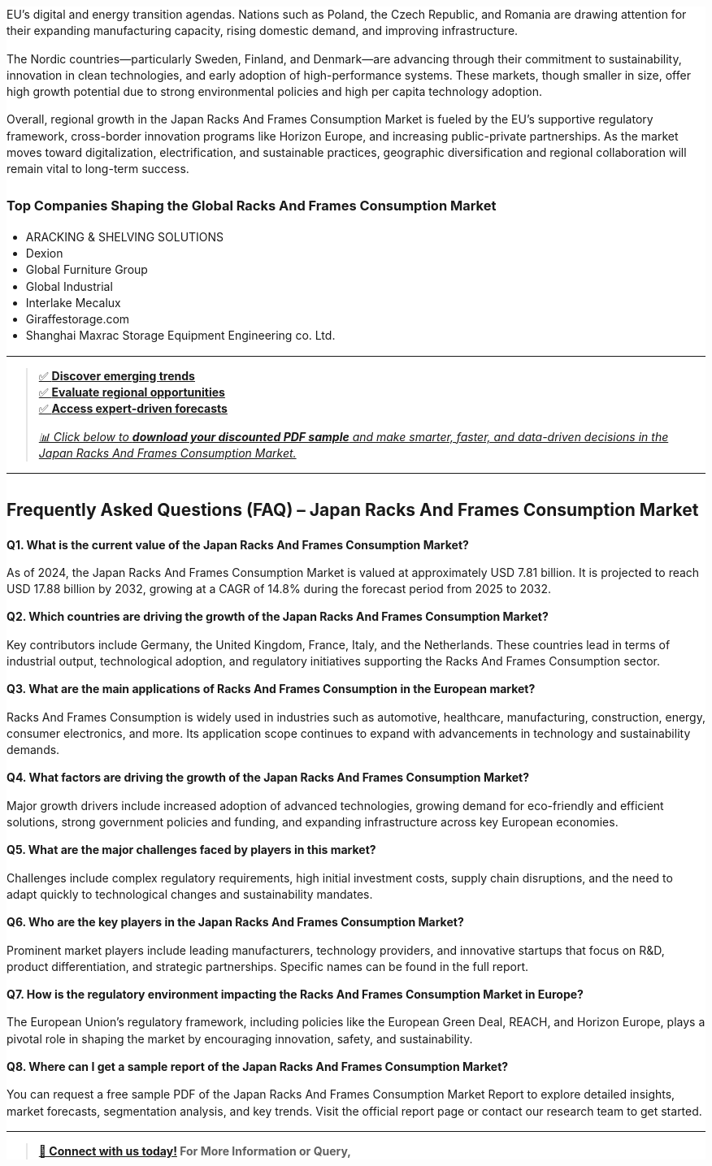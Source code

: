 EU&rsquo;s digital and energy transition agendas. Nations such as Poland, the Czech Republic, and Romania are drawing attention for their expanding manufacturing capacity, rising domestic demand, and improving infrastructure.</p><p>The Nordic countries&mdash;particularly Sweden, Finland, and Denmark&mdash;are advancing through their commitment to sustainability, innovation in clean technologies, and early adoption of high-performance systems. These markets, though smaller in size, offer high growth potential due to strong environmental policies and high per capita technology adoption.</p><p>Overall, regional growth in the Japan Racks And Frames Consumption Market is fueled by the EU&rsquo;s supportive regulatory framework, cross-border innovation programs like Horizon Europe, and increasing public-private partnerships. As the market moves toward digitalization, electrification, and sustainable practices, geographic diversification and regional collaboration will remain vital to long-term success.</p><p><h3>Top Companies Shaping the Global Racks And Frames Consumption Market </h3><ul><li>ARACKING & SHELVING SOLUTIONS</li><li>Dexion</li><li>Global Furniture Group</li><li>Global Industrial</li><li>Interlake Mecalux</li><li>Giraffestorage.com</li><li>Shanghai Maxrac Storage Equipment Engineering co. Ltd.</li></ul></p><hr /><blockquote><p><a href="https://www.marketresearchintellect.com/ask-for-discount/?rid=350749&amp;amp;utm_source=Github-JP&amp;amp;utm_medium=047">✅ <strong data-start="617" data-end="645">Discover emerging trends</strong></a><br data-start="645" data-end="648" /><a href="https://www.marketresearchintellect.com/ask-for-discount/?rid=350749&amp;amp;utm_source=Github-JP&amp;amp;utm_medium=047"> ✅ <strong data-start="650" data-end="685">Evaluate regional opportunities</strong></a><br data-start="685" data-end="688" /><a href="https://www.marketresearchintellect.com/ask-for-discount/?rid=350749&amp;amp;utm_source=Github-JP&amp;amp;utm_medium=047"> ✅ <strong data-start="690" data-end="724">Access expert-driven forecasts</strong></a></p><p class="" data-start="728" data-end="864"><em><a href="https://www.marketresearchintellect.com/ask-for-discount/?rid=350749&amp;amp;utm_source=Github-JP&amp;amp;utm_medium=047">📊 Click below to <strong data-start="746" data-end="785">download your discounted PDF sample</strong> and make smarter, faster, and data-driven decisions in the Japan Racks And Frames Consumption Market.</a></em></p></blockquote><hr /><h2>Frequently Asked Questions (FAQ) &ndash; Japan Racks And Frames Consumption Market</h2><p><strong>Q1. What is the current value of the Japan Racks And Frames Consumption Market?</strong></p><p>As of 2024, the Japan Racks And Frames Consumption Market is valued at approximately USD 7.81 billion. It is projected to reach USD 17.88 billion by 2032, growing at a CAGR of 14.8% during the forecast period from 2025 to 2032.</p><p><strong>Q2. Which countries are driving the growth of the Japan Racks And Frames Consumption Market?</strong></p><p>Key contributors include Germany, the United Kingdom, France, Italy, and the Netherlands. These countries lead in terms of industrial output, technological adoption, and regulatory initiatives supporting the Racks And Frames Consumption sector.</p><p><strong>Q3. What are the main applications of Racks And Frames Consumption in the European market?</strong></p><p>Racks And Frames Consumption is widely used in industries such as automotive, healthcare, manufacturing, construction, energy, consumer electronics, and more. Its application scope continues to expand with advancements in technology and sustainability demands.</p><p><strong>Q4. What factors are driving the growth of the Japan Racks And Frames Consumption Market?</strong></p><p>Major growth drivers include increased adoption of advanced technologies, growing demand for eco-friendly and efficient solutions, strong government policies and funding, and expanding infrastructure across key European economies.</p><p><strong>Q5. What are the major challenges faced by players in this market?</strong></p><p>Challenges include complex regulatory requirements, high initial investment costs, supply chain disruptions, and the need to adapt quickly to technological changes and sustainability mandates.</p><p><strong>Q6. Who are the key players in the Japan Racks And Frames Consumption Market?</strong></p><p>Prominent market players include leading manufacturers, technology providers, and innovative startups that focus on R&amp;D, product differentiation, and strategic partnerships. Specific names can be found in the full report.</p><p><strong>Q7. How is the regulatory environment impacting the Racks And Frames Consumption Market in Europe?</strong></p><p>The European Union&rsquo;s regulatory framework, including policies like the European Green Deal, REACH, and Horizon Europe, plays a pivotal role in shaping the market by encouraging innovation, safety, and sustainability.</p><p><strong>Q8. Where can I get a sample report of the Japan Racks And Frames Consumption Market?</strong></p><p>You can request a free sample PDF of the Japan Racks And Frames Consumption Market Report to explore detailed insights, market forecasts, segmentation analysis, and key trends. Visit the official report page or contact our research team to get started.</p><hr /><blockquote><p><span class="font-[700]"><strong><a href="https://www.marketresearchintellect.com/product/global-racks-and-frames-consumption-market-size-and-forecast/?utm_source=Linkedin&utm_medium=047">📩 Connect with us today!</a> For More Information or Query,